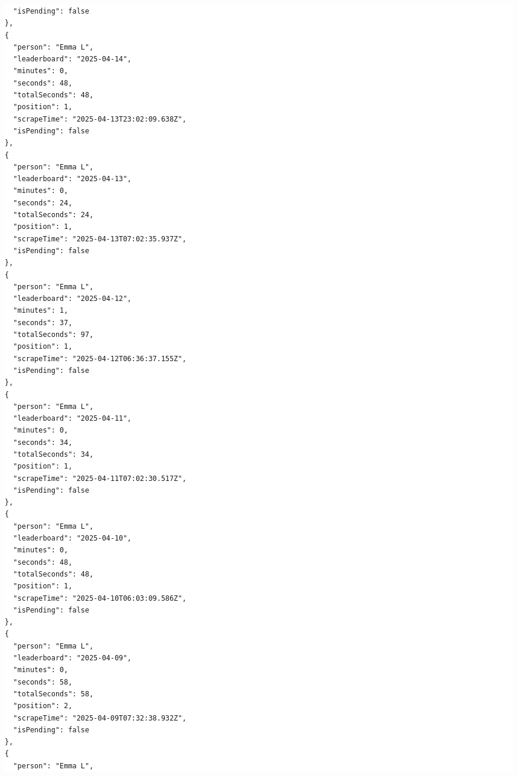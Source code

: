       "isPending": false
    },
    {
      "person": "Emma L",
      "leaderboard": "2025-04-14",
      "minutes": 0,
      "seconds": 48,
      "totalSeconds": 48,
      "position": 1,
      "scrapeTime": "2025-04-13T23:02:09.638Z",
      "isPending": false
    },
    {
      "person": "Emma L",
      "leaderboard": "2025-04-13",
      "minutes": 0,
      "seconds": 24,
      "totalSeconds": 24,
      "position": 1,
      "scrapeTime": "2025-04-13T07:02:35.937Z",
      "isPending": false
    },
    {
      "person": "Emma L",
      "leaderboard": "2025-04-12",
      "minutes": 1,
      "seconds": 37,
      "totalSeconds": 97,
      "position": 1,
      "scrapeTime": "2025-04-12T06:36:37.155Z",
      "isPending": false
    },
    {
      "person": "Emma L",
      "leaderboard": "2025-04-11",
      "minutes": 0,
      "seconds": 34,
      "totalSeconds": 34,
      "position": 1,
      "scrapeTime": "2025-04-11T07:02:30.517Z",
      "isPending": false
    },
    {
      "person": "Emma L",
      "leaderboard": "2025-04-10",
      "minutes": 0,
      "seconds": 48,
      "totalSeconds": 48,
      "position": 1,
      "scrapeTime": "2025-04-10T06:03:09.586Z",
      "isPending": false
    },
    {
      "person": "Emma L",
      "leaderboard": "2025-04-09",
      "minutes": 0,
      "seconds": 58,
      "totalSeconds": 58,
      "position": 2,
      "scrapeTime": "2025-04-09T07:32:38.932Z",
      "isPending": false
    },
    {
      "person": "Emma L",